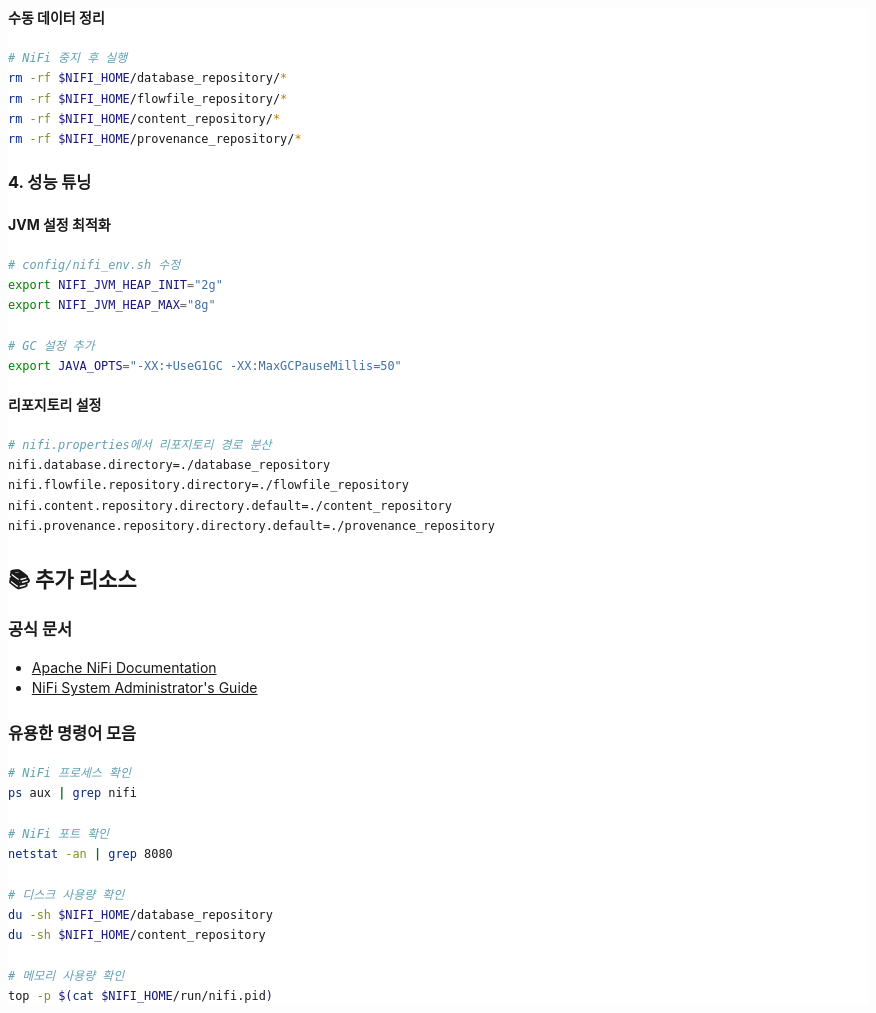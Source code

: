 #### 수동 데이터 정리

```bash
# NiFi 중지 후 실행
rm -rf $NIFI_HOME/database_repository/*
rm -rf $NIFI_HOME/flowfile_repository/*
rm -rf $NIFI_HOME/content_repository/*
rm -rf $NIFI_HOME/provenance_repository/*
```

### 4. 성능 튜닝

#### JVM 설정 최적화

```bash
# config/nifi_env.sh 수정
export NIFI_JVM_HEAP_INIT="2g"
export NIFI_JVM_HEAP_MAX="8g"

# GC 설정 추가
export JAVA_OPTS="-XX:+UseG1GC -XX:MaxGCPauseMillis=50"
```

#### 리포지토리 설정

```bash
# nifi.properties에서 리포지토리 경로 분산
nifi.database.directory=./database_repository
nifi.flowfile.repository.directory=./flowfile_repository
nifi.content.repository.directory.default=./content_repository
nifi.provenance.repository.directory.default=./provenance_repository
```

## 📚 추가 리소스

### 공식 문서
- [Apache NiFi Documentation](https://nifi.apache.org/docs.html)
- [NiFi System Administrator's Guide](https://nifi.apache.org/docs/nifi-docs/html/administration-guide.html)

### 유용한 명령어 모음

```bash
# NiFi 프로세스 확인
ps aux | grep nifi

# NiFi 포트 확인
netstat -an | grep 8080

# 디스크 사용량 확인
du -sh $NIFI_HOME/database_repository
du -sh $NIFI_HOME/content_repository

# 메모리 사용량 확인
top -p $(cat $NIFI_HOME/run/nifi.pid)
```

